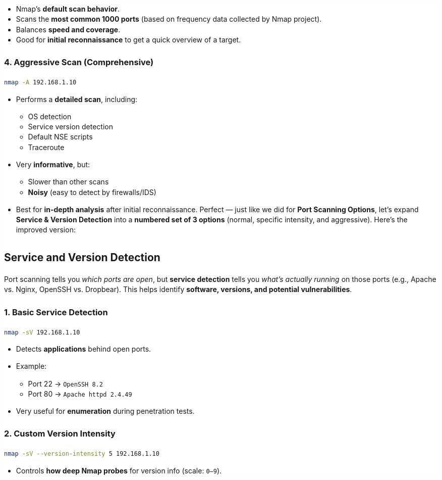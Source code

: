 * Nmap’s **default scan behavior**.
* Scans the **most common 1000 ports** (based on frequency data collected by Nmap project).
* Balances **speed and coverage**.
* Good for **initial reconnaissance** to get a quick overview of a target.



### 4. Aggressive Scan (Comprehensive)

```bash
nmap -A 192.168.1.10
```

* Performs a **detailed scan**, including:

  * OS detection
  * Service version detection
  * Default NSE scripts
  * Traceroute
* Very **informative**, but:

  * Slower than other scans
  * **Noisy** (easy to detect by firewalls/IDS)
* Best for **in-depth analysis** after initial reconnaissance.
Perfect — just like we did for **Port Scanning Options**, let’s expand **Service & Version Detection** into a **numbered set of 3 options** (normal, specific intensity, and aggressive). Here’s the improved version:


## Service and Version Detection

Port scanning tells you *which ports are open*, but **service detection** tells you *what’s actually running* on those ports (e.g., Apache vs. Nginx, OpenSSH vs. Dropbear). This helps identify **software, versions, and potential vulnerabilities**.


### 1. Basic Service Detection

```bash
nmap -sV 192.168.1.10
```

* Detects **applications** behind open ports.
* Example:

  * Port 22 → `OpenSSH 8.2`
  * Port 80 → `Apache httpd 2.4.49`
* Very useful for **enumeration** during penetration tests.


### 2. Custom Version Intensity

```bash
nmap -sV --version-intensity 5 192.168.1.10
```

* Controls **how deep Nmap probes** for version info (scale: `0–9`).
